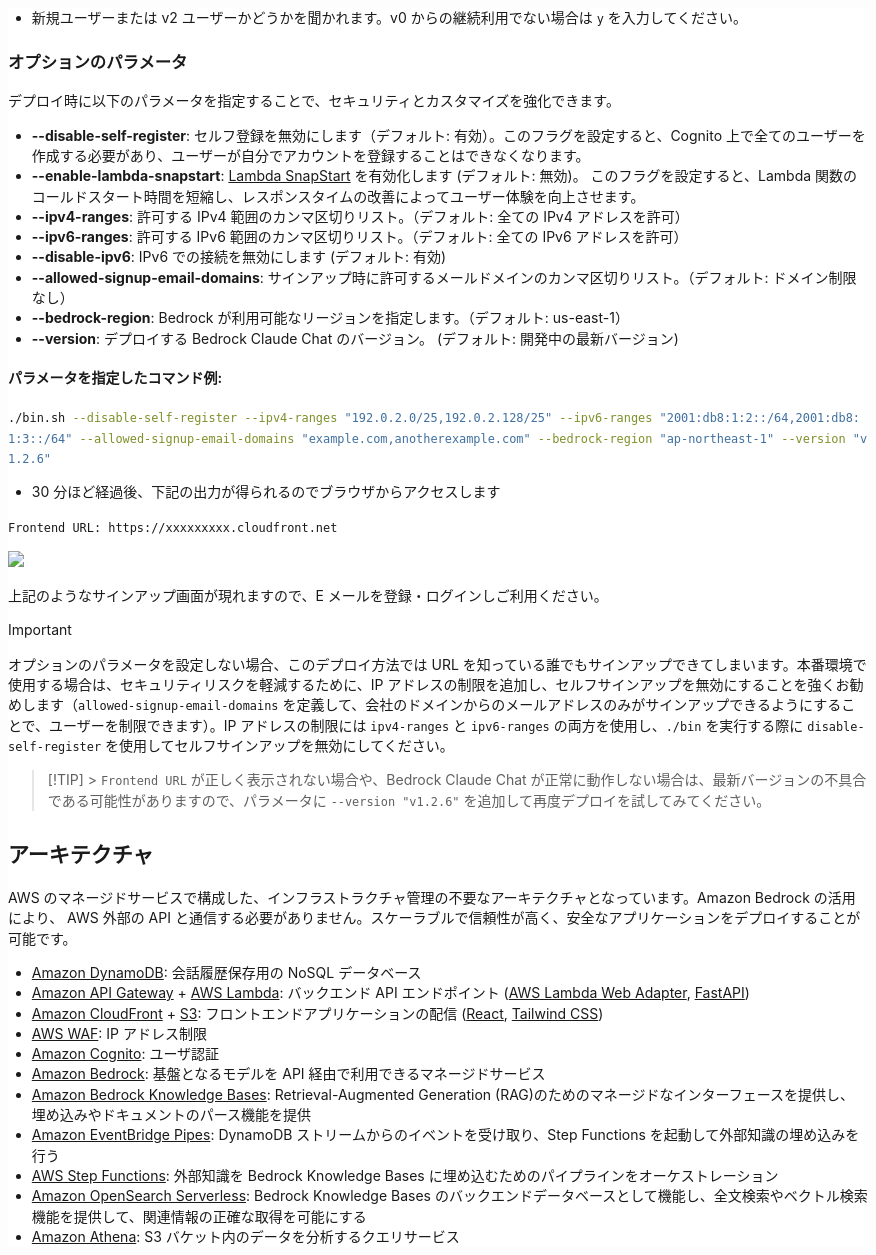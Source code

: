 - 新規ユーザーまたは v2 ユーザーかどうかを聞かれます。v0 からの継続利用でない場合は `y` を入力してください。

### オプションのパラメータ

デプロイ時に以下のパラメータを指定することで、セキュリティとカスタマイズを強化できます。

- **--disable-self-register**: セルフ登録を無効にします（デフォルト: 有効）。このフラグを設定すると、Cognito 上で全てのユーザーを作成する必要があり、ユーザーが自分でアカウントを登録することはできなくなります。
- **--enable-lambda-snapstart**: [Lambda SnapStart](https://docs.aws.amazon.com/lambda/latest/dg/snapstart.html) を有効化します (デフォルト: 無効)。 このフラグを設定すると、Lambda 関数のコールドスタート時間を短縮し、レスポンスタイムの改善によってユーザー体験を向上させます。
- **--ipv4-ranges**: 許可する IPv4 範囲のカンマ区切りリスト。（デフォルト: 全ての IPv4 アドレスを許可）
- **--ipv6-ranges**: 許可する IPv6 範囲のカンマ区切りリスト。（デフォルト: 全ての IPv6 アドレスを許可）
- **--disable-ipv6**: IPv6 での接続を無効にします (デフォルト: 有効)
- **--allowed-signup-email-domains**: サインアップ時に許可するメールドメインのカンマ区切りリスト。（デフォルト: ドメイン制限なし）
- **--bedrock-region**: Bedrock が利用可能なリージョンを指定します。（デフォルト: us-east-1）
- **--version**: デプロイする Bedrock Claude Chat のバージョン。 (デフォルト: 開発中の最新バージョン)

#### パラメータを指定したコマンド例:

```sh
./bin.sh --disable-self-register --ipv4-ranges "192.0.2.0/25,192.0.2.128/25" --ipv6-ranges "2001:db8:1:2::/64,2001:db8:1:3::/64" --allowed-signup-email-domains "example.com,anotherexample.com" --bedrock-region "ap-northeast-1" --version "v1.2.6"
```

- 30 分ほど経過後、下記の出力が得られるのでブラウザからアクセスします

```
Frontend URL: https://xxxxxxxxx.cloudfront.net
```

![](./imgs/signin.png)

上記のようなサインアップ画面が現れますので、E メールを登録・ログインしご利用ください。

> [!Important]
> オプションのパラメータを設定しない場合、このデプロイ方法では URL を知っている誰でもサインアップできてしまいます。本番環境で使用する場合は、セキュリティリスクを軽減するために、IP アドレスの制限を追加し、セルフサインアップを無効にすることを強くお勧めします（`allowed-signup-email-domains` を定義して、会社のドメインからのメールアドレスのみがサインアップできるようにすることで、ユーザーを制限できます）。IP アドレスの制限には `ipv4-ranges` と `ipv6-ranges` の両方を使用し、`./bin` を実行する際に `disable-self-register` を使用してセルフサインアップを無効にしてください。

> [!TIP] > `Frontend URL` が正しく表示されない場合や、Bedrock Claude Chat が正常に動作しない場合は、最新バージョンの不具合である可能性がありますので、パラメータに `--version "v1.2.6"` を追加して再度デプロイを試してみてください。

## アーキテクチャ

AWS のマネージドサービスで構成した、インフラストラクチャ管理の不要なアーキテクチャとなっています。Amazon Bedrock の活用により、 AWS 外部の API と通信する必要がありません。スケーラブルで信頼性が高く、安全なアプリケーションをデプロイすることが可能です。

- [Amazon DynamoDB](https://aws.amazon.com/jp/dynamodb/): 会話履歴保存用の NoSQL データベース
- [Amazon API Gateway](https://aws.amazon.com/jp/api-gateway/) + [AWS Lambda](https://aws.amazon.com/jp/lambda/): バックエンド API エンドポイント ([AWS Lambda Web Adapter](https://github.com/awslabs/aws-lambda-web-adapter), [FastAPI](https://fastapi.tiangolo.com/))
- [Amazon CloudFront](https://aws.amazon.com/jp/cloudfront/) + [S3](https://aws.amazon.com/jp/s3/): フロントエンドアプリケーションの配信 ([React](https://react.dev/), [Tailwind CSS](https://tailwindcss.com/))
- [AWS WAF](https://aws.amazon.com/jp/waf/): IP アドレス制限
- [Amazon Cognito](https://aws.amazon.com/jp/cognito/): ユーザ認証
- [Amazon Bedrock](https://aws.amazon.com/bedrock/): 基盤となるモデルを API 経由で利用できるマネージドサービス
- [Amazon Bedrock Knowledge Bases](https://aws.amazon.com/bedrock/knowledge-bases/): Retrieval-Augmented Generation (RAG)のためのマネージドなインターフェースを提供し、埋め込みやドキュメントのパース機能を提供
- [Amazon EventBridge Pipes](https://aws.amazon.com/eventbridge/pipes/): DynamoDB ストリームからのイベントを受け取り、Step Functions を起動して外部知識の埋め込みを行う
- [AWS Step Functions](https://aws.amazon.com/step-functions/): 外部知識を Bedrock Knowledge Bases に埋め込むためのパイプラインをオーケストレーション
- [Amazon OpenSearch Serverless](https://aws.amazon.com/opensearch-service/features/serverless/): Bedrock Knowledge Bases のバックエンドデータベースとして機能し、全文検索やベクトル検索機能を提供して、関連情報の正確な取得を可能にする
- [Amazon Athena](https://aws.amazon.com/athena/): S3 バケット内のデータを分析するクエリサービス